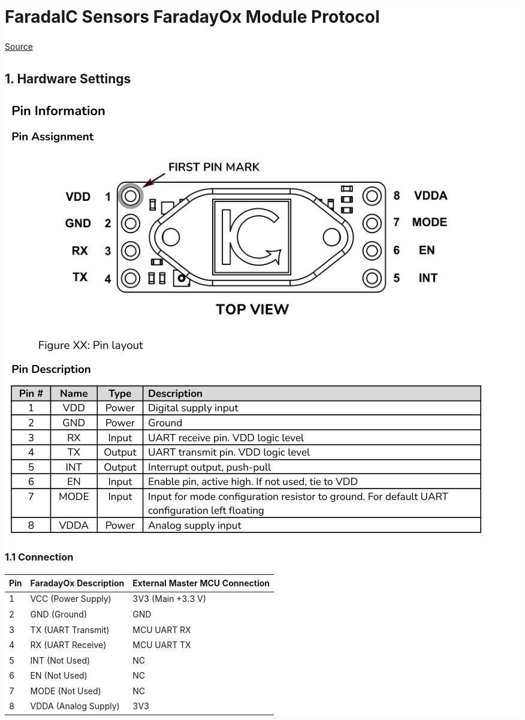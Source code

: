 # FaradaIC Sensors FaradayOx Module Protocol

[Source](https://github.com/FaradaIC-Sensors/FaradaICSensorsModuleProtocol_v0.1)

## 1. Hardware Settings

![Pinout](Images/Pinout.png)

### 1.1 Connection

| Pin | FaradayOx Description | External Master MCU Connection |
|-----|-----------------------|--------------------------------|
| 1   | VCC (Power Supply)    | 3V3 (Main +3.3 V)              |
| 2   | GND (Ground)          | GND                            |
| 3   | TX (UART Transmit)    | MCU UART RX                    |
| 4   | RX (UART Receive)     | MCU UART TX                    |
| 5   | INT (Not Used)        | NC                             |
| 6   | EN (Not Used)         | NC                             |
| 7   | MODE (Not Used)       | NC                             |
| 8   | VDDA (Analog Supply)  | 3V3                            |
